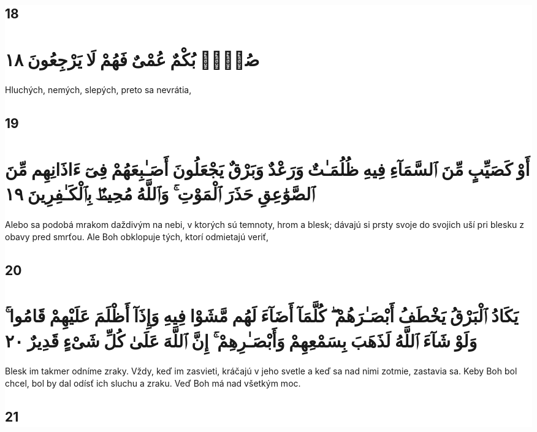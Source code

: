 <div class="break"></div>

## 18


<Badge type="info" text="2:18" class="badge" />
<div>
<div class="main-verse" >

<h1 class="verse-arabic">صُمٌّۢ بُكْمٌ عُمْىٌ فَهُمْ لَا يَرْجِعُونَ ١٨</h1>
</div>

<p>Hluchých, nemých, slepých, preto sa nevrátia,</p>
</div>
<div class="break"></div>

## 19


<Badge type="info" text="2:19" class="badge" />
<div>
<div class="main-verse" >

<h1 class="verse-arabic">أَوْ كَصَيِّبٍ مِّنَ ٱلسَّمَآءِ فِيهِ ظُلُمَـٰتٌ وَرَعْدٌ وَبَرْقٌ يَجْعَلُونَ أَصَـٰبِعَهُمْ فِىٓ ءَاذَانِهِم مِّنَ ٱلصَّوَٰعِقِ حَذَرَ ٱلْمَوْتِ ۚ وَٱللَّهُ مُحِيطٌۢ بِٱلْكَـٰفِرِينَ ١٩</h1>
</div>

<p>Alebo sa podobá mrakom daždivým na nebi, v ktorých sú temnoty, hrom a blesk; dávajú si prsty svoje do svojich uší pri blesku z obavy pred smrťou. Ale Boh obklopuje tých, ktorí odmietajú veriť,</p>
</div>

<div class="break"></div>

## 20


<Badge type="info" text="2:20" class="badge" />
<div>
<div class="main-verse" >

<h1 class="verse-arabic">يَكَادُ ٱلْبَرْقُ يَخْطَفُ أَبْصَـٰرَهُمْ ۖ كُلَّمَآ أَضَآءَ لَهُم مَّشَوْا فِيهِ وَإِذَآ أَظْلَمَ عَلَيْهِمْ قَامُوا ۚ وَلَوْ شَآءَ ٱللَّهُ لَذَهَبَ بِسَمْعِهِمْ وَأَبْصَـٰرِهِمْ ۚ إِنَّ ٱللَّهَ عَلَىٰ كُلِّ شَىْءٍ قَدِيرٌ ٢٠</h1>
</div>

<p>Blesk im takmer odníme zraky. Vždy, keď im zasvieti, kráčajú v jeho svetle a keď sa nad nimi zotmie, zastavia sa. Keby Boh bol chcel, bol by dal odísť ich sluchu a zraku. Veď Boh má nad všetkým moc.</p>
</div>

<div class="break"></div>

## 21

